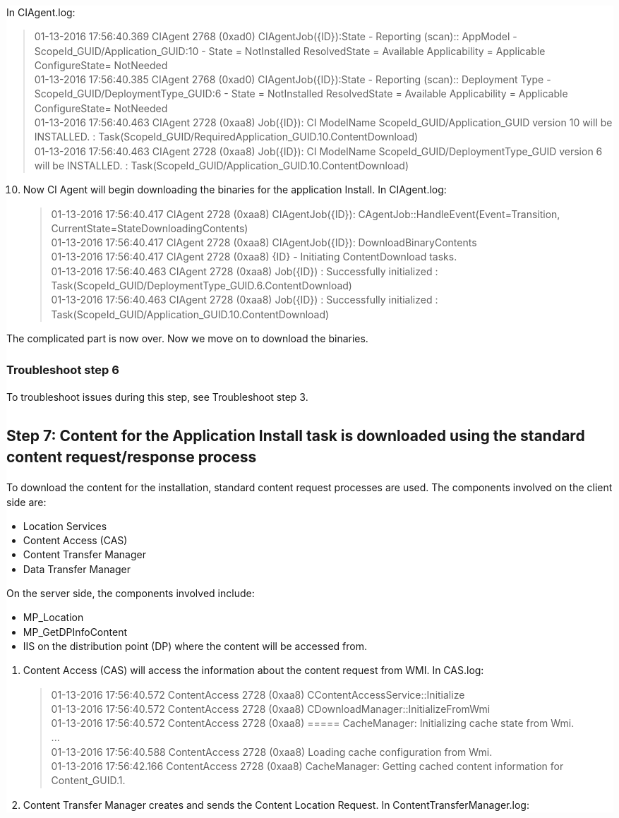    In CIAgent.log:

   > 01-13-2016 17:56:40.369    CIAgent    2768 (0xad0)    CIAgentJob({ID}):State - Reporting (scan):: AppModel - ScopeId_GUID/Application_GUID:10 - State = NotInstalled ResolvedState = Available Applicability = Applicable ConfigureState= NotNeeded  
   > 01-13-2016 17:56:40.385    CIAgent    2768 (0xad0)    CIAgentJob({ID}):State - Reporting (scan):: Deployment Type - ScopeId_GUID/DeploymentType_GUID:6 - State = NotInstalled ResolvedState = Available Applicability = Applicable ConfigureState= NotNeeded  
   > 01-13-2016 17:56:40.463    CIAgent    2728 (0xaa8)    Job({ID}): CI ModelName ScopeId_GUID/Application_GUID version 10 will be INSTALLED. : Task(ScopeId_GUID/RequiredApplication_GUID.10.ContentDownload)  
   > 01-13-2016 17:56:40.463    CIAgent    2728 (0xaa8)    Job({ID}): CI ModelName ScopeId_GUID/DeploymentType_GUID version 6 will be INSTALLED. : Task(ScopeId_GUID/Application_GUID.10.ContentDownload)
10. Now CI Agent will begin downloading the binaries for the application Install. In CIAgent.log:

    > 01-13-2016 17:56:40.417    CIAgent    2728 (0xaa8)    CIAgentJob({ID}): CAgentJob::HandleEvent(Event=Transition, CurrentState=StateDownloadingContents)  
    > 01-13-2016 17:56:40.417    CIAgent    2728 (0xaa8)    CIAgentJob({ID}): DownloadBinaryContents  
    > 01-13-2016 17:56:40.417    CIAgent    2728 (0xaa8)    {ID} - Initiating ContentDownload tasks.  
    > 01-13-2016 17:56:40.463    CIAgent    2728 (0xaa8)    Job({ID}) : Successfully initialized : Task(ScopeId_GUID/DeploymentType_GUID.6.ContentDownload)  
    > 01-13-2016 17:56:40.463    CIAgent    2728 (0xaa8)    Job({ID}) : Successfully initialized : Task(ScopeId_GUID/Application_GUID.10.ContentDownload)

The complicated part is now over. Now we move on to download the binaries.

### Troubleshoot step 6

To troubleshoot issues during this step, see Troubleshoot step 3.

## Step 7: Content for the Application Install task is downloaded using the standard content request/response process

To download the content for the installation, standard content request processes are used. The components involved on the client side are:

- Location Services
- Content Access (CAS)
- Content Transfer Manager
- Data Transfer Manager

On the server side, the components involved include:

- MP_Location
- MP_GetDPInfoContent
- IIS on the distribution point (DP) where the content will be accessed from.

1. Content Access (CAS) will access the information about the content request from WMI. In CAS.log:

   > 01-13-2016 17:56:40.572    ContentAccess    2728 (0xaa8)    CContentAccessService::Initialize  
   > 01-13-2016 17:56:40.572    ContentAccess    2728 (0xaa8)    CDownloadManager::InitializeFromWmi  
   > 01-13-2016 17:56:40.572    ContentAccess    2728 (0xaa8)    ===== CacheManager: Initializing cache state from Wmi.  
   > ...  
   > 01-13-2016 17:56:40.588    ContentAccess    2728 (0xaa8)    Loading cache configuration from Wmi.  
   > 01-13-2016 17:56:42.166    ContentAccess    2728 (0xaa8)    CacheManager: Getting cached content information for Content_GUID.1.
2. Content Transfer Manager creates and sends the Content Location Request. In ContentTransferManager.log:
